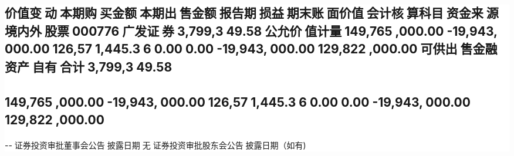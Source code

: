 价值变
动
本期购
买金额
本期出
售金额
报告期
损益
期末账
面价值
会计核
算科目
资金来
源
境内外
股票
000776
广发证
券
3,799,3
49.58
公允价
值计量
149,765
,000.00
-19,943,
000.00
126,57
1,445.3
6
0.00
0.00
-19,943,
000.00
129,822
,000.00
可供出
售金融
资产
自有
合计
3,799,3
49.58
--
149,765
,000.00
-19,943,
000.00
126,57
1,445.3
6
0.00
0.00
-19,943,
000.00
129,822
,000.00
--
--
证券投资审批董事会公告
披露日期
无
证券投资审批股东会公告
披露日期（如有)